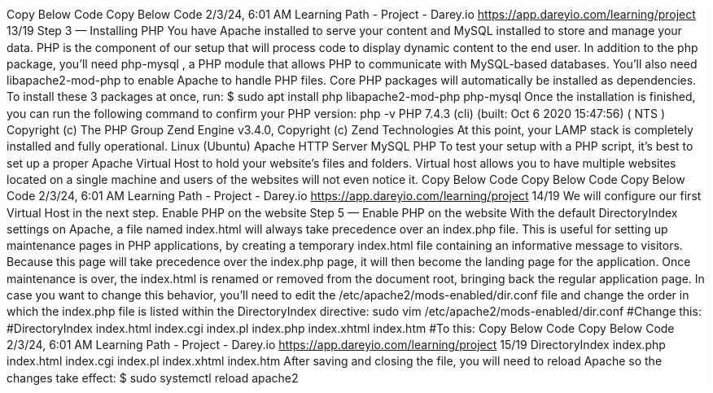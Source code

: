 Copy Below Code
Copy Below Code
2/3/24, 6:01 AM Learning Path - Project - Darey.io
https://app.dareyio.com/learning/project 13/19
Step 3 — Installing PHP
You have Apache installed to serve your content and MySQL installed to store and manage your data. PHP is the
component of our setup that will process code to display dynamic content to the end user. In addition to the php
package, you’ll need php-mysql , a PHP module that allows PHP to communicate with MySQL-based databases. You’ll
also need libapache2-mod-php to enable Apache to handle PHP files. Core PHP packages will automatically be installed
as dependencies.
To install these 3 packages at once, run:
$ sudo apt install php libapache2-mod-php php-mysql
Once the installation is finished, you can run the following command to confirm your PHP version:
php -v
PHP 7.4.3 (cli) (built: Oct 6 2020 15:47:56) ( NTS )
Copyright (c) The PHP Group
Zend Engine v3.4.0, Copyright (c) Zend Technologies
At this point, your LAMP stack is completely installed and fully operational.
Linux (Ubuntu)
Apache HTTP Server
MySQL
PHP
To test your setup with a PHP script, it’s best to set up a proper Apache Virtual Host to hold your website’s files and
folders. Virtual host allows you to have multiple websites located on a single machine and users of the websites will not
even notice it.
Copy Below Code
Copy Below Code
Copy Below Code
2/3/24, 6:01 AM Learning Path - Project - Darey.io
https://app.dareyio.com/learning/project 14/19
We will configure our first Virtual Host in the next step.
Enable PHP on the website
Step 5 — Enable PHP on the website
With the default DirectoryIndex settings on Apache, a file named index.html will always take precedence over an
index.php file. This is useful for setting up maintenance pages in PHP applications, by creating a temporary
index.html file containing an informative message to visitors. Because this page will take precedence over the
index.php page, it will then become the landing page for the application. Once maintenance is over, the index.html is
renamed or removed from the document root, bringing back the regular application page.
In case you want to change this behavior, you’ll need to edit the /etc/apache2/mods-enabled/dir.conf file and change the
order in which the index.php file is listed within the DirectoryIndex directive:
sudo vim /etc/apache2/mods-enabled/dir.conf
<IfModule mod_dir.c>
#Change this:
#DirectoryIndex index.html index.cgi index.pl index.php index.xhtml index.htm
#To this:
Copy Below Code
Copy Below Code
2/3/24, 6:01 AM Learning Path - Project - Darey.io
https://app.dareyio.com/learning/project 15/19
DirectoryIndex index.php index.html index.cgi index.pl index.xhtml index.htm
</IfModule>
After saving and closing the file, you will need to reload Apache so the changes take effect:
$ sudo systemctl reload apache2